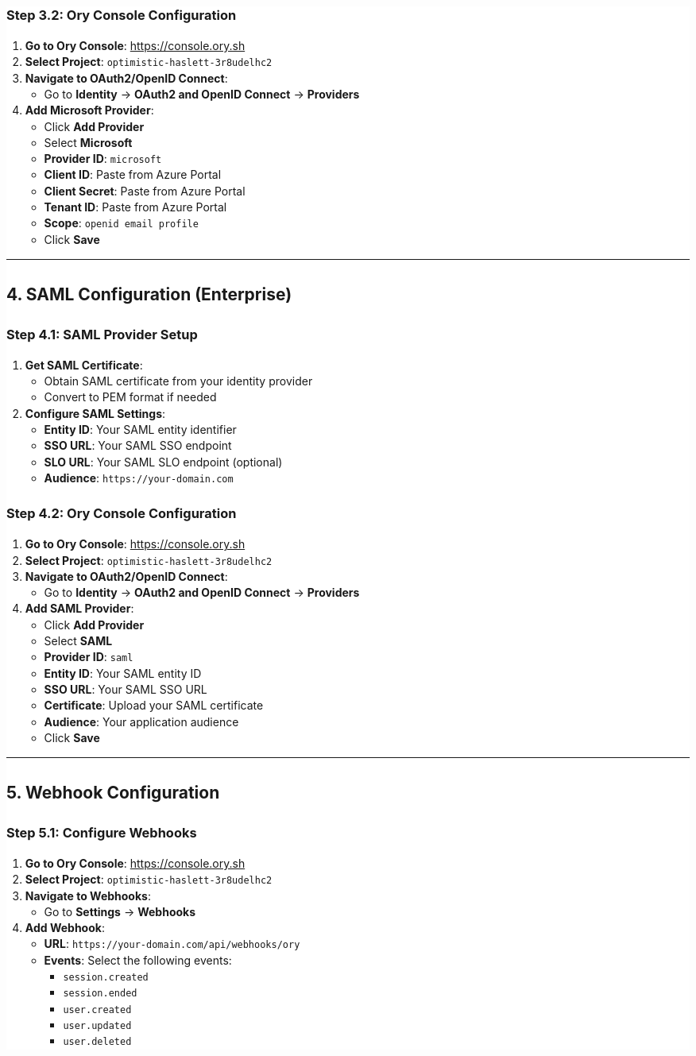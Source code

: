 ### Step 3.2: Ory Console Configuration
1. **Go to Ory Console**: https://console.ory.sh
2. **Select Project**: `optimistic-haslett-3r8udelhc2`
3. **Navigate to OAuth2/OpenID Connect**:
   - Go to **Identity** → **OAuth2 and OpenID Connect** → **Providers**
4. **Add Microsoft Provider**:
   - Click **Add Provider**
   - Select **Microsoft**
   - **Provider ID**: `microsoft`
   - **Client ID**: Paste from Azure Portal
   - **Client Secret**: Paste from Azure Portal
   - **Tenant ID**: Paste from Azure Portal
   - **Scope**: `openid email profile`
   - Click **Save**

---

## 4. SAML Configuration (Enterprise)

### Step 4.1: SAML Provider Setup
1. **Get SAML Certificate**:
   - Obtain SAML certificate from your identity provider
   - Convert to PEM format if needed
2. **Configure SAML Settings**:
   - **Entity ID**: Your SAML entity identifier
   - **SSO URL**: Your SAML SSO endpoint
   - **SLO URL**: Your SAML SLO endpoint (optional)
   - **Audience**: `https://your-domain.com`

### Step 4.2: Ory Console Configuration
1. **Go to Ory Console**: https://console.ory.sh
2. **Select Project**: `optimistic-haslett-3r8udelhc2`
3. **Navigate to OAuth2/OpenID Connect**:
   - Go to **Identity** → **OAuth2 and OpenID Connect** → **Providers**
4. **Add SAML Provider**:
   - Click **Add Provider**
   - Select **SAML**
   - **Provider ID**: `saml`
   - **Entity ID**: Your SAML entity ID
   - **SSO URL**: Your SAML SSO URL
   - **Certificate**: Upload your SAML certificate
   - **Audience**: Your application audience
   - Click **Save**

---

## 5. Webhook Configuration

### Step 5.1: Configure Webhooks
1. **Go to Ory Console**: https://console.ory.sh
2. **Select Project**: `optimistic-haslett-3r8udelhc2`
3. **Navigate to Webhooks**:
   - Go to **Settings** → **Webhooks**
4. **Add Webhook**:
   - **URL**: `https://your-domain.com/api/webhooks/ory`
   - **Events**: Select the following events:
     - `session.created`
     - `session.ended`
     - `user.created`
     - `user.updated`
     - `user.deleted`